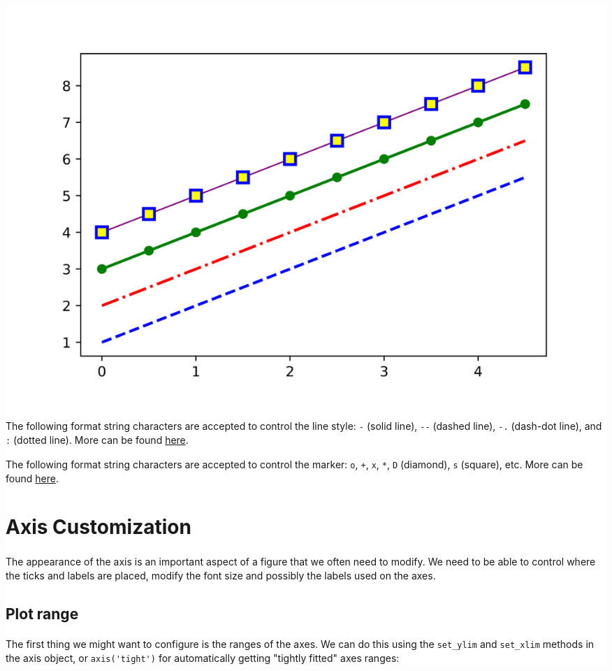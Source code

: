 ![Line styles](./media/line_styles.svg)

The following format string characters are accepted to control the line style:
`-` (solid line), `--` (dashed line), `-.` (dash-dot line), and `:` (dotted
line). More can be found
[here](https://matplotlib.org/stable/gallery/lines_bars_and_markers/linestyles.html).

The following format string characters are accepted to control the marker: `o`,
`+`, `x`, `*`, `D` (diamond), `s` (square), etc. More can be found
[here](https://matplotlib.org/stable/api/markers_api.html).

# Axis Customization

The appearance of the axis is an important aspect of a figure that we often
need to modify. We need to be able to control where the ticks and labels are
placed, modify the font size and possibly the labels used on the axes.

## Plot range

The first thing we might want to configure is the ranges of the axes. We can do
this using the `set_ylim` and `set_xlim` methods in the axis object, or
`axis('tight')` for automatically getting "tightly fitted" axes ranges:
